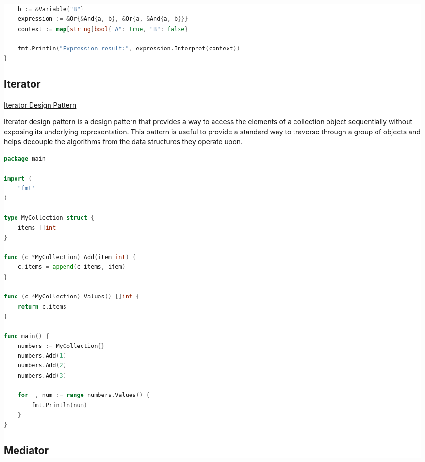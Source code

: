 ```go
	b := &Variable{"B"}
	expression := &Or{&And{a, b}, &Or{a, &And{a, b}}}
	context := map[string]bool{"A": true, "B": false}

	fmt.Println("Expression result:", expression.Interpret(context))
}
```

## Iterator

[Iterator Design Pattern](/gofdesignpattern/iterator/iterator.md)

Iterator design pattern is a design pattern that provides a way to access the
elements of a collection object sequentially without exposing its underlying
representation. This pattern is useful to provide a standard way to traverse
through a group of objects and helps decouple the algorithms from the data
structures they operate upon.

```go
package main

import (
	"fmt"
)

type MyCollection struct {
	items []int
}

func (c *MyCollection) Add(item int) {
	c.items = append(c.items, item)
}

func (c *MyCollection) Values() []int {
	return c.items
}

func main() {
	numbers := MyCollection{}
	numbers.Add(1)
	numbers.Add(2)
	numbers.Add(3)

	for _, num := range numbers.Values() {
		fmt.Println(num)
	}
}
```

## Mediator
